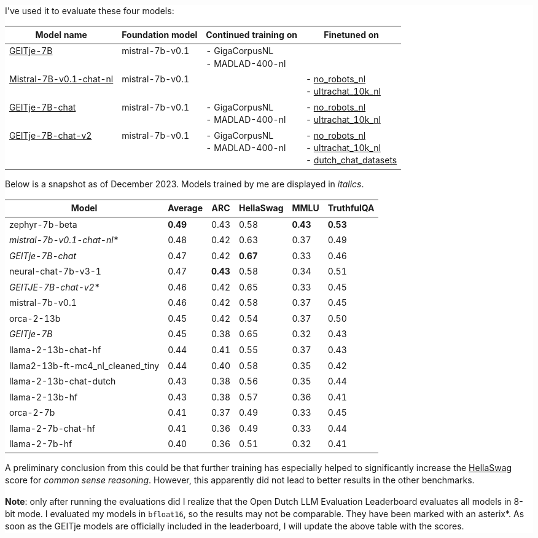 I've used it to evaluate these four models:

| Model name                                                                            | Foundation model | Continued training on             | Finetuned on                                                                                                                                                                                                                                                |
|---------------------------------------------------------------------------------------|------------------|-----------------------------------|-------------------------------------------------------------------------------------------------------------------------------------------------------------------------------------------------------------------------------------------------------------|
| [GEITje-7B](https://huggingface.co/Rijgersberg/GEITje-7B)                             | mistral-7b-v0.1  | - GigaCorpusNL<br>- MADLAD-400-nl |                                                                                                                                                                                                                                                             |
| [Mistral-7B-v0.1-chat-nl](https://huggingface.co/Rijgersberg/Mistral-7B-v0.1-chat-nl) | mistral-7b-v0.1  |                                   | - [no_robots_nl](https://huggingface.co/datasets/Rijgersberg/no_robots_nl)<br>- [ultrachat_10k_nl](https://huggingface.co/datasets/Rijgersberg/ultrachat_10k_nl)                                                                                            |
| [GEITje-7B-chat](https://huggingface.co/Rijgersberg/GEITje-7B-chat)                   | mistral-7b-v0.1  | - GigaCorpusNL<br>- MADLAD-400-nl | - [no_robots_nl](https://huggingface.co/datasets/Rijgersberg/no_robots_nl)<br>- [ultrachat_10k_nl](https://huggingface.co/datasets/Rijgersberg/ultrachat_10k_nl)                                                                                            |
| [GEITje-7B-chat-v2](https://huggingface.co/Rijgersberg/GEITje-7B-chat-v2)             | mistral-7b-v0.1  | - GigaCorpusNL<br>- MADLAD-400-nl | - [no_robots_nl](https://huggingface.co/datasets/Rijgersberg/no_robots_nl)<br>- [ultrachat_10k_nl](https://huggingface.co/datasets/Rijgersberg/ultrachat_10k_nl)<br>- [dutch_chat_datasets](https://huggingface.co/datasets/BramVanroy/dutch_chat_datasets) |

Below is a snapshot as of December 2023.
Models trained by me are displayed in _italics_.

| Model                             | Average  | ARC      | HellaSwag | MMLU     | TruthfulQA |
|-----------------------------------|----------|----------|-----------|----------|------------|
| zephyr-7b-beta                    | **0.49** | 0.43     | 0.58      | **0.43** | **0.53**   |
| _mistral-7b-v0.1-chat-nl_*        | 0.48     | 0.42     | 0.63      | 0.37     | 0.49       |
| _GEITje-7B-chat_                  | 0.47     | 0.42     | **0.67**  | 0.33     | 0.46       |
| neural-chat-7b-v3-1               | 0.47     | **0.43** | 0.58      | 0.34     | 0.51       |
| _GEITJE-7B-chat-v2_*              | 0.46      | 0.42     | 0.65      | 0.33     | 0.45       |
| mistral-7b-v0.1                   | 0.46     | 0.42     | 0.58      | 0.37     | 0.45       |
| orca-2-13b                        | 0.45     | 0.42     | 0.54      | 0.37     | 0.50       |
| _GEITje-7B_                       | 0.45     | 0.38     | 0.65      | 0.32     | 0.43       |
| llama-2-13b-chat-hf               | 0.44     | 0.41     | 0.55      | 0.37     | 0.43       |
| llama2-13b-ft-mc4_nl_cleaned_tiny | 0.44     | 0.40     | 0.58      | 0.35     | 0.42       |
| llama-2-13b-chat-dutch            | 0.43     | 0.38     | 0.56      | 0.35     | 0.44       |
| llama-2-13b-hf                    | 0.43     | 0.38     | 0.57      | 0.36     | 0.41       |
| orca-2-7b                         | 0.41     | 0.37     | 0.49      | 0.33     | 0.45       |
| llama-2-7b-chat-hf                | 0.41     | 0.36     | 0.49      | 0.33     | 0.44       |
| llama-2-7b-hf                     | 0.40     | 0.36     | 0.51      | 0.32     | 0.41       |

A preliminary conclusion from this could be that further training has especially helped to significantly increase the [HellaSwag](https://rowanzellers.com/hellaswag/) score for _common sense reasoning_.
However, this apparently did not lead to better results in the other benchmarks.

**Note**: only after running the evaluations did I realize that the Open Dutch LLM Evaluation Leaderboard evaluates all models in 8-bit mode.
I evaluated my models in `bfloat16`, so the results may not be comparable.
They have been marked with an asterix*.
As soon as the GEITje models are officially included in the leaderboard, I will update the above table with the scores.
